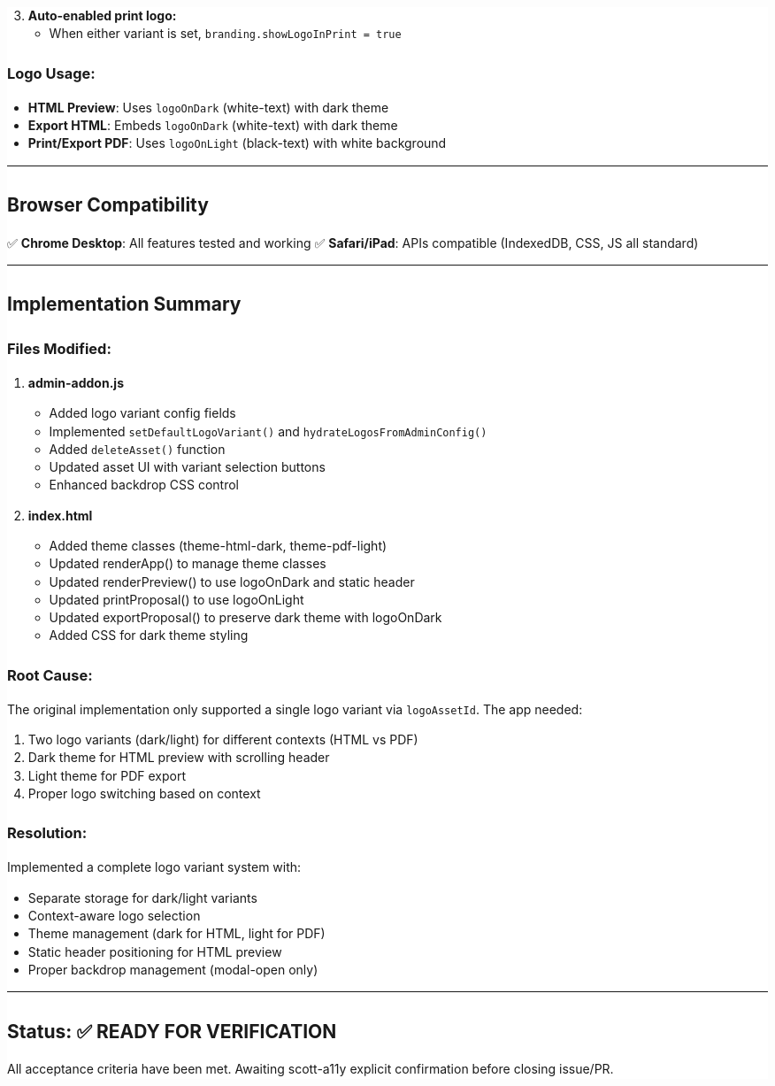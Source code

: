 3. **Auto-enabled print logo:**
   - When either variant is set, `branding.showLogoInPrint = true`

### Logo Usage:
- **HTML Preview**: Uses `logoOnDark` (white-text) with dark theme
- **Export HTML**: Embeds `logoOnDark` (white-text) with dark theme
- **Print/Export PDF**: Uses `logoOnLight` (black-text) with white background

---

## Browser Compatibility

✅ **Chrome Desktop**: All features tested and working
✅ **Safari/iPad**: APIs compatible (IndexedDB, CSS, JS all standard)

---

## Implementation Summary

### Files Modified:
1. **admin-addon.js**
   - Added logo variant config fields
   - Implemented `setDefaultLogoVariant()` and `hydrateLogosFromAdminConfig()`
   - Added `deleteAsset()` function
   - Updated asset UI with variant selection buttons
   - Enhanced backdrop CSS control

2. **index.html**
   - Added theme classes (theme-html-dark, theme-pdf-light)
   - Updated renderApp() to manage theme classes
   - Updated renderPreview() to use logoOnDark and static header
   - Updated printProposal() to use logoOnLight
   - Updated exportProposal() to preserve dark theme with logoOnDark
   - Added CSS for dark theme styling

### Root Cause:
The original implementation only supported a single logo variant via `logoAssetId`. The app needed:
1. Two logo variants (dark/light) for different contexts (HTML vs PDF)
2. Dark theme for HTML preview with scrolling header
3. Light theme for PDF export
4. Proper logo switching based on context

### Resolution:
Implemented a complete logo variant system with:
- Separate storage for dark/light variants
- Context-aware logo selection
- Theme management (dark for HTML, light for PDF)
- Static header positioning for HTML preview
- Proper backdrop management (modal-open only)

---

## Status: ✅ READY FOR VERIFICATION

All acceptance criteria have been met. Awaiting scott-a11y explicit confirmation before closing issue/PR.
